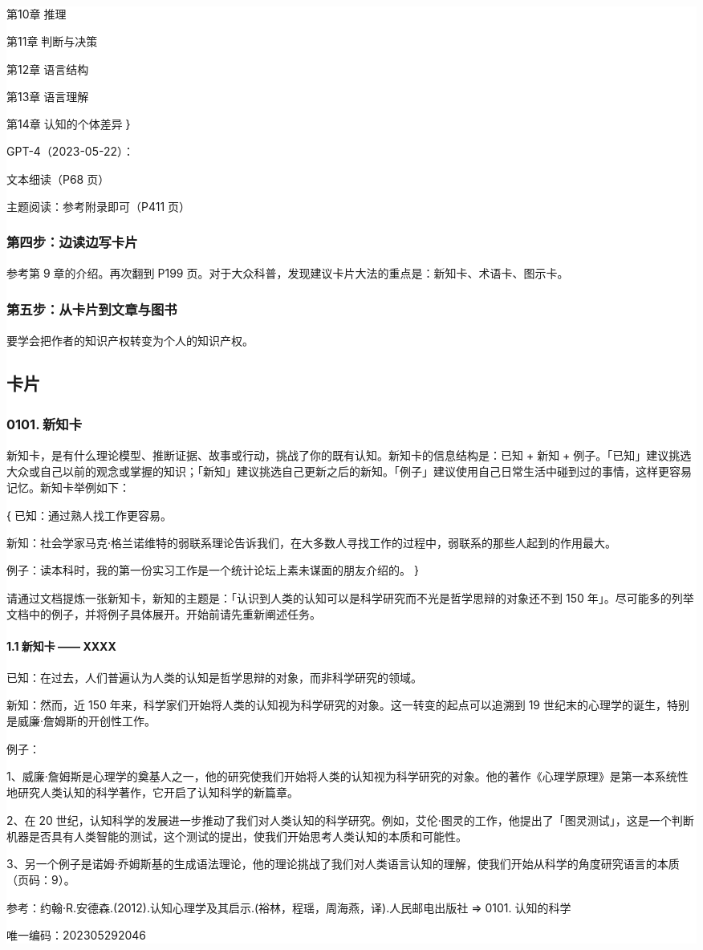 第10章 推理

第11章 判断与决策

第12章 语言结构

第13章 语言理解

第14章 认知的个体差异
}

GPT-4（2023-05-22）：

文本细读（P68 页）

主题阅读：参考附录即可（P411 页）

### 第四步：边读边写卡片

参考第 9 章的介绍。再次翻到 P199 页。对于大众科普，发现建议卡片大法的重点是：新知卡、术语卡、图示卡。

### 第五步：从卡片到文章与图书

要学会把作者的知识产权转变为个人的知识产权。

## 卡片

### 0101. 新知卡

新知卡，是有什么理论模型、推断证据、故事或行动，挑战了你的既有认知。新知卡的信息结构是：已知 + 新知 + 例子。「已知」建议挑选大众或自己以前的观念或掌握的知识；「新知」建议挑选自己更新之后的新知。「例子」建议使用自己日常生活中碰到过的事情，这样更容易记忆。新知卡举例如下：

{
已知：通过熟人找工作更容易。

新知：社会学家马克·格兰诺维特的弱联系理论告诉我们，在大多数人寻找工作的过程中，弱联系的那些人起到的作用最大。

例子：读本科时，我的第一份实习工作是一个统计论坛上素未谋面的朋友介绍的。
}

请通过文档提炼一张新知卡，新知的主题是：「认识到人类的认知可以是科学研究而不光是哲学思辩的对象还不到 150 年」。尽可能多的列举文档中的例子，并将例子具体展开。开始前请先重新阐述任务。

#### 1.1 新知卡 —— XXXX

已知：在过去，人们普遍认为人类的认知是哲学思辩的对象，而非科学研究的领域。

新知：然而，近 150 年来，科学家们开始将人类的认知视为科学研究的对象。这一转变的起点可以追溯到 19 世纪末的心理学的诞生，特别是威廉·詹姆斯的开创性工作。

例子：

1、威廉·詹姆斯是心理学的奠基人之一，他的研究使我们开始将人类的认知视为科学研究的对象。他的著作《心理学原理》是第一本系统性地研究人类认知的科学著作，它开启了认知科学的新篇章。

2、在 20 世纪，认知科学的发展进一步推动了我们对人类认知的科学研究。例如，艾伦·图灵的工作，他提出了「图灵测试」，这是一个判断机器是否具有人类智能的测试，这个测试的提出，使我们开始思考人类认知的本质和可能性。

3、另一个例子是诺姆·乔姆斯基的生成语法理论，他的理论挑战了我们对人类语言认知的理解，使我们开始从科学的角度研究语言的本质（页码：9）。

参考：约翰·R.安德森.(2012).认知心理学及其启示.(裕林，程瑶，周海燕，译).人民邮电出版社 => 0101. 认知的科学

唯一编码：202305292046
